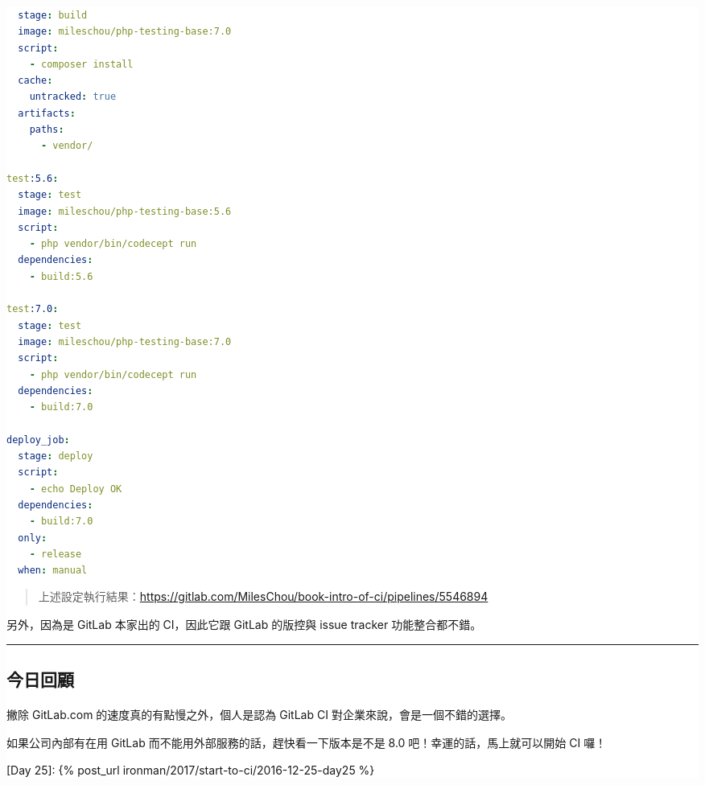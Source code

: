 ```yaml
  stage: build
  image: mileschou/php-testing-base:7.0
  script:
    - composer install
  cache:
    untracked: true
  artifacts:
    paths:
      - vendor/

test:5.6:
  stage: test
  image: mileschou/php-testing-base:5.6
  script:
    - php vendor/bin/codecept run
  dependencies:
    - build:5.6

test:7.0:
  stage: test
  image: mileschou/php-testing-base:7.0
  script:
    - php vendor/bin/codecept run
  dependencies:
    - build:7.0

deploy_job:
  stage: deploy
  script:
    - echo Deploy OK
  dependencies:
    - build:7.0
  only:
    - release
  when: manual
```

> 上述設定執行結果：https://gitlab.com/MilesChou/book-intro-of-ci/pipelines/5546894

另外，因為是 GitLab 本家出的 CI，因此它跟 GitLab 的版控與 issue tracker 功能整合都不錯。

---

## 今日回顧

撇除 GitLab.com 的速度真的有點慢之外，個人是認為 GitLab CI 對企業來說，會是一個不錯的選擇。

如果公司內部有在用 GitLab 而不能用外部服務的話，趕快看一下版本是不是 8.0 吧！幸運的話，馬上就可以開始 CI 囉！

[Bitbucket]: https://bitbucket.org/
[GitLab]: https://gitlab.com/
[GitLab CI]: https://about.gitlab.com/gitlab-ci/
[GitLab Mirror Repository]: https://docs.gitlab.com/ee/workflow/repository_mirroring.html
[GitLab Pipeline]:https://about.gitlab.com/2016/05/22/gitlab-8-8-released/

[day26 step1-1]: /images/ironman/2017/start-to-ci/day26-gitlab-step-1-1.png
[day26 step1-2]: /images/ironman/2017/start-to-ci/day26-gitlab-step-1-2.png
[day26 step1-3]: /images/ironman/2017/start-to-ci/day26-gitlab-step-1-3.png
[day26 step1-4]: /images/ironman/2017/start-to-ci/day26-gitlab-step-1-4.png
[day26 step1-5]: /images/ironman/2017/start-to-ci/day26-gitlab-step-1-5.png
[day26 step1-6]: /images/ironman/2017/start-to-ci/day26-gitlab-step-1-6.png
[day26 step1-7]: /images/ironman/2017/start-to-ci/day26-gitlab-step-1-7.png
[day26 step2-1]: /images/ironman/2017/start-to-ci/day26-gitlab-step-2-1.png

[Day 25]: {% post_url ironman/2017/start-to-ci/2016-12-25-day25 %}
